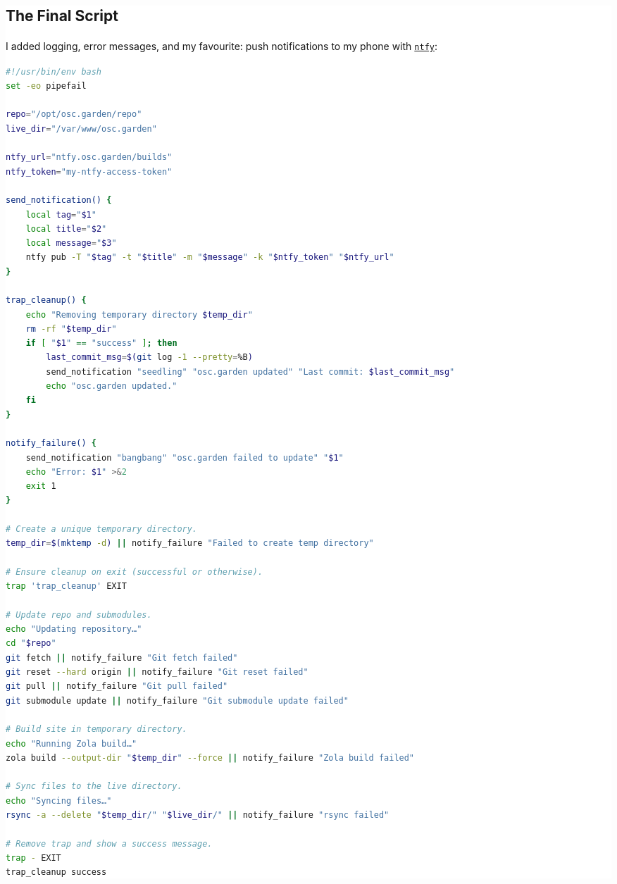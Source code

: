 ## The Final Script

I added logging, error messages, and my favourite: push notifications to my phone with [`ntfy`](https://ntfy.sh/):

```bash
#!/usr/bin/env bash
set -eo pipefail

repo="/opt/osc.garden/repo"
live_dir="/var/www/osc.garden"

ntfy_url="ntfy.osc.garden/builds"
ntfy_token="my-ntfy-access-token"

send_notification() {
    local tag="$1"
    local title="$2"
    local message="$3"
    ntfy pub -T "$tag" -t "$title" -m "$message" -k "$ntfy_token" "$ntfy_url"
}

trap_cleanup() {
    echo "Removing temporary directory $temp_dir"
    rm -rf "$temp_dir"
    if [ "$1" == "success" ]; then
        last_commit_msg=$(git log -1 --pretty=%B)
        send_notification "seedling" "osc.garden updated" "Last commit: $last_commit_msg"
        echo "osc.garden updated."
    fi
}

notify_failure() {
    send_notification "bangbang" "osc.garden failed to update" "$1"
    echo "Error: $1" >&2
    exit 1
}

# Create a unique temporary directory.
temp_dir=$(mktemp -d) || notify_failure "Failed to create temp directory"

# Ensure cleanup on exit (successful or otherwise).
trap 'trap_cleanup' EXIT

# Update repo and submodules.
echo "Updating repository…"
cd "$repo"
git fetch || notify_failure "Git fetch failed"
git reset --hard origin || notify_failure "Git reset failed" 
git pull || notify_failure "Git pull failed" 
git submodule update || notify_failure "Git submodule update failed"

# Build site in temporary directory.
echo "Running Zola build…"
zola build --output-dir "$temp_dir" --force || notify_failure "Zola build failed"

# Sync files to the live directory.
echo "Syncing files…"
rsync -a --delete "$temp_dir/" "$live_dir/" || notify_failure "rsync failed"

# Remove trap and show a success message.
trap - EXIT
trap_cleanup success
```